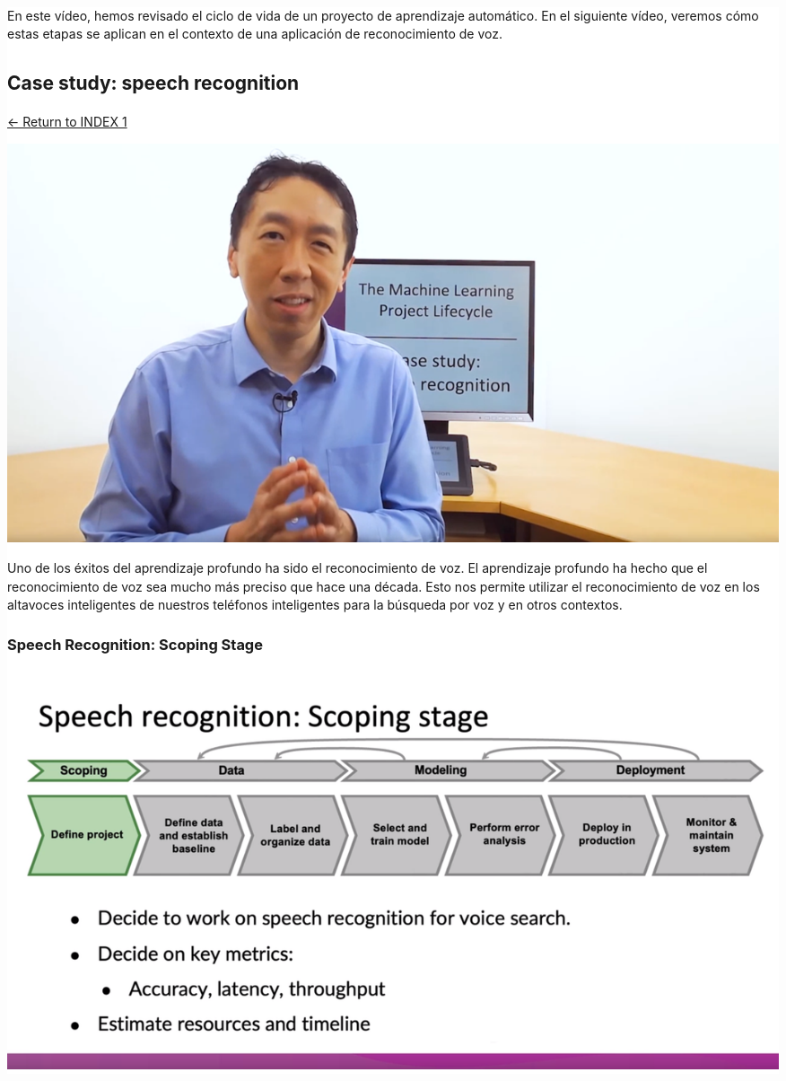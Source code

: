 En este vídeo, hemos revisado el ciclo de vida de un proyecto de aprendizaje automático. En el siguiente vídeo, veremos cómo estas etapas se aplican en el contexto de una aplicación de reconocimiento de voz.


## Case study: speech recognition
[<- Return to INDEX 1](#index-1)


![img_9.png](ims/W1/img_9.png)

Uno de los éxitos del aprendizaje profundo ha sido el reconocimiento de voz. El aprendizaje profundo ha hecho que el reconocimiento de voz sea mucho más preciso que hace una década. Esto nos permite utilizar el reconocimiento de voz en los altavoces inteligentes de nuestros teléfonos inteligentes para la búsqueda por voz y en otros contextos.

### Speech Recognition: Scoping Stage

![img_10.png](ims/W1/img_10.png)
